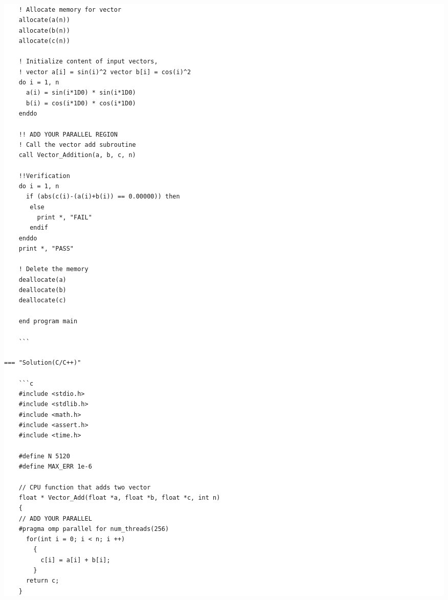         ! Allocate memory for vector
        allocate(a(n))
        allocate(b(n))
        allocate(c(n))
  
        ! Initialize content of input vectors, 
        ! vector a[i] = sin(i)^2 vector b[i] = cos(i)^2
        do i = 1, n
          a(i) = sin(i*1D0) * sin(i*1D0)
          b(i) = cos(i*1D0) * cos(i*1D0) 
        enddo

        !! ADD YOUR PARALLEL REGION 
        ! Call the vector add subroutine 
        call Vector_Addition(a, b, c, n)

        !!Verification
        do i = 1, n
          if (abs(c(i)-(a(i)+b(i)) == 0.00000)) then 
           else
             print *, "FAIL"
           endif
        enddo
        print *, "PASS"
    
        ! Delete the memory
        deallocate(a)
        deallocate(b)
        deallocate(c)
  
        end program main

        ```

    === "Solution(C/C++)"
    
        ```c
        #include <stdio.h>
        #include <stdlib.h>
        #include <math.h>
        #include <assert.h>
        #include <time.h>
        
        #define N 5120
        #define MAX_ERR 1e-6

        // CPU function that adds two vector 
        float * Vector_Add(float *a, float *b, float *c, int n)
        {
        // ADD YOUR PARALLEL
        #pragma omp parallel for num_threads(256)
          for(int i = 0; i < n; i ++)
            {
              c[i] = a[i] + b[i];
            }
          return c;
        }
